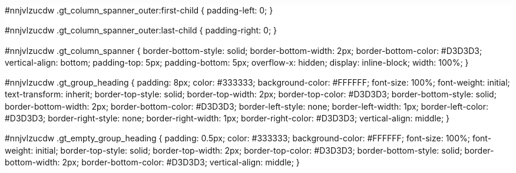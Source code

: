 #nnjvlzucdw .gt_column_spanner_outer:first-child {
  padding-left: 0;
}

#nnjvlzucdw .gt_column_spanner_outer:last-child {
  padding-right: 0;
}

#nnjvlzucdw .gt_column_spanner {
  border-bottom-style: solid;
  border-bottom-width: 2px;
  border-bottom-color: #D3D3D3;
  vertical-align: bottom;
  padding-top: 5px;
  padding-bottom: 5px;
  overflow-x: hidden;
  display: inline-block;
  width: 100%;
}

#nnjvlzucdw .gt_group_heading {
  padding: 8px;
  color: #333333;
  background-color: #FFFFFF;
  font-size: 100%;
  font-weight: initial;
  text-transform: inherit;
  border-top-style: solid;
  border-top-width: 2px;
  border-top-color: #D3D3D3;
  border-bottom-style: solid;
  border-bottom-width: 2px;
  border-bottom-color: #D3D3D3;
  border-left-style: none;
  border-left-width: 1px;
  border-left-color: #D3D3D3;
  border-right-style: none;
  border-right-width: 1px;
  border-right-color: #D3D3D3;
  vertical-align: middle;
}

#nnjvlzucdw .gt_empty_group_heading {
  padding: 0.5px;
  color: #333333;
  background-color: #FFFFFF;
  font-size: 100%;
  font-weight: initial;
  border-top-style: solid;
  border-top-width: 2px;
  border-top-color: #D3D3D3;
  border-bottom-style: solid;
  border-bottom-width: 2px;
  border-bottom-color: #D3D3D3;
  vertical-align: middle;
}
